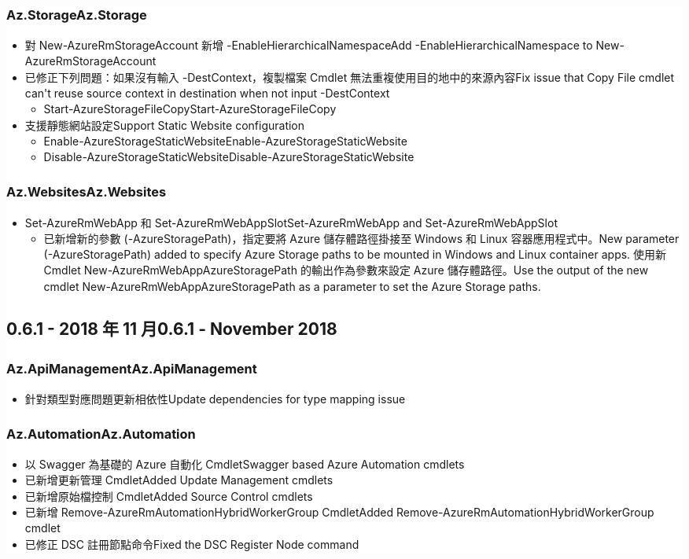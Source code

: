 ### <a name="azstorage"></a><span data-ttu-id="82842-388">Az.Storage</span><span class="sxs-lookup"><span data-stu-id="82842-388">Az.Storage</span></span>

* <span data-ttu-id="82842-389">對 New-AzureRmStorageAccount 新增 -EnableHierarchicalNamespace</span><span class="sxs-lookup"><span data-stu-id="82842-389">Add -EnableHierarchicalNamespace to New-AzureRmStorageAccount</span></span>
* <span data-ttu-id="82842-390">已修正下列問題：如果沒有輸入 -DestContext，複製檔案 Cmdlet 無法重複使用目的地中的來源內容</span><span class="sxs-lookup"><span data-stu-id="82842-390">Fix issue that Copy File cmdlet can't reuse source context in destination when not input -DestContext</span></span>
    - <span data-ttu-id="82842-391">Start-AzureStorageFileCopy</span><span class="sxs-lookup"><span data-stu-id="82842-391">Start-AzureStorageFileCopy</span></span>
* <span data-ttu-id="82842-392">支援靜態網站設定</span><span class="sxs-lookup"><span data-stu-id="82842-392">Support Static Website configuration</span></span>
    - <span data-ttu-id="82842-393">Enable-AzureStorageStaticWebsite</span><span class="sxs-lookup"><span data-stu-id="82842-393">Enable-AzureStorageStaticWebsite</span></span>
    - <span data-ttu-id="82842-394">Disable-AzureStorageStaticWebsite</span><span class="sxs-lookup"><span data-stu-id="82842-394">Disable-AzureStorageStaticWebsite</span></span>

### <a name="azwebsites"></a><span data-ttu-id="82842-395">Az.Websites</span><span class="sxs-lookup"><span data-stu-id="82842-395">Az.Websites</span></span>

* <span data-ttu-id="82842-396">Set-AzureRmWebApp 和 Set-AzureRmWebAppSlot</span><span class="sxs-lookup"><span data-stu-id="82842-396">Set-AzureRmWebApp and Set-AzureRmWebAppSlot</span></span> 
    - <span data-ttu-id="82842-397">已新增新的參數 (-AzureStoragePath)，指定要將 Azure 儲存體路徑掛接至 Windows 和 Linux 容器應用程式中。</span><span class="sxs-lookup"><span data-stu-id="82842-397">New parameter (-AzureStoragePath) added to specify Azure Storage paths to be mounted in Windows and Linux container apps.</span></span> <span data-ttu-id="82842-398">使用新 Cmdlet New-AzureRmWebAppAzureStoragePath 的輸出作為參數來設定 Azure 儲存體路徑。</span><span class="sxs-lookup"><span data-stu-id="82842-398">Use the output of the new cmdlet New-AzureRmWebAppAzureStoragePath as a parameter to set the Azure Storage paths.</span></span>

## <a name="061---november-2018"></a><span data-ttu-id="82842-399">0.6.1 - 2018 年 11 月</span><span class="sxs-lookup"><span data-stu-id="82842-399">0.6.1 - November 2018</span></span>

### <a name="azapimanagement"></a><span data-ttu-id="82842-400">Az.ApiManagement</span><span class="sxs-lookup"><span data-stu-id="82842-400">Az.ApiManagement</span></span>
* <span data-ttu-id="82842-401">針對類型對應問題更新相依性</span><span class="sxs-lookup"><span data-stu-id="82842-401">Update dependencies for type mapping issue</span></span>

### <a name="azautomation"></a><span data-ttu-id="82842-402">Az.Automation</span><span class="sxs-lookup"><span data-stu-id="82842-402">Az.Automation</span></span>
* <span data-ttu-id="82842-403">以 Swagger 為基礎的 Azure 自動化 Cmdlet</span><span class="sxs-lookup"><span data-stu-id="82842-403">Swagger based Azure Automation cmdlets</span></span>
* <span data-ttu-id="82842-404">已新增更新管理 Cmdlet</span><span class="sxs-lookup"><span data-stu-id="82842-404">Added Update Management cmdlets</span></span>
* <span data-ttu-id="82842-405">已新增原始檔控制 Cmdlet</span><span class="sxs-lookup"><span data-stu-id="82842-405">Added Source Control cmdlets</span></span>
* <span data-ttu-id="82842-406">已新增 Remove-AzureRmAutomationHybridWorkerGroup Cmdlet</span><span class="sxs-lookup"><span data-stu-id="82842-406">Added Remove-AzureRmAutomationHybridWorkerGroup cmdlet</span></span>
* <span data-ttu-id="82842-407">已修正 DSC 註冊節點命令</span><span class="sxs-lookup"><span data-stu-id="82842-407">Fixed the DSC Register Node command</span></span>
